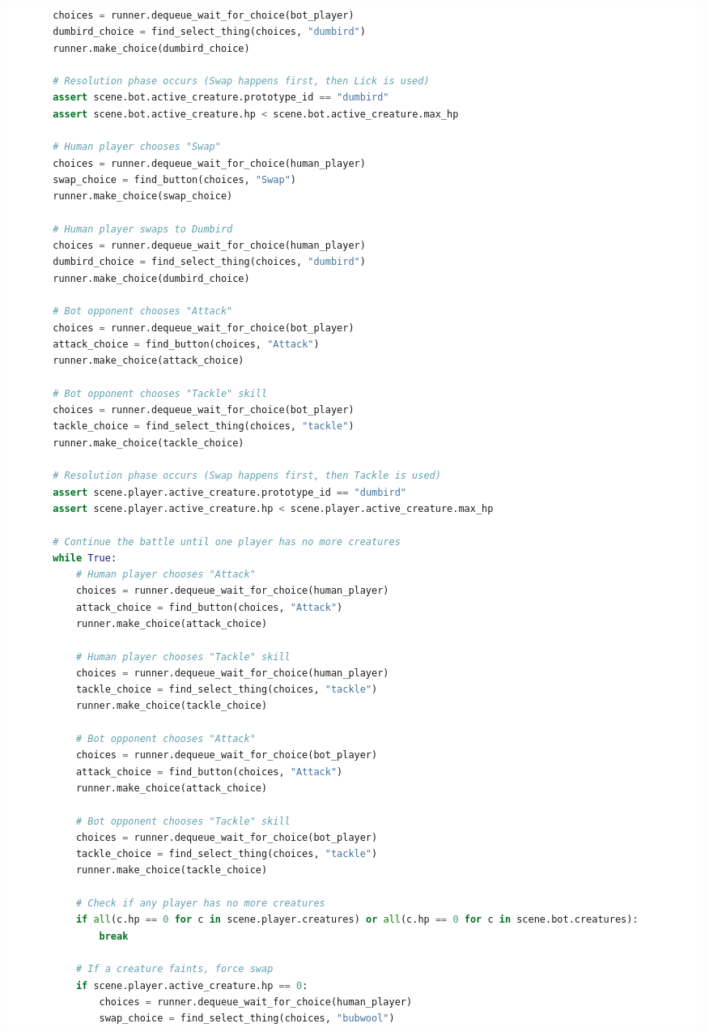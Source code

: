 ```python main_game/tests/test_main_game_scene.py
        choices = runner.dequeue_wait_for_choice(bot_player)
        dumbird_choice = find_select_thing(choices, "dumbird")
        runner.make_choice(dumbird_choice)

        # Resolution phase occurs (Swap happens first, then Lick is used)
        assert scene.bot.active_creature.prototype_id == "dumbird"
        assert scene.bot.active_creature.hp < scene.bot.active_creature.max_hp

        # Human player chooses "Swap"
        choices = runner.dequeue_wait_for_choice(human_player)
        swap_choice = find_button(choices, "Swap")
        runner.make_choice(swap_choice)

        # Human player swaps to Dumbird
        choices = runner.dequeue_wait_for_choice(human_player)
        dumbird_choice = find_select_thing(choices, "dumbird")
        runner.make_choice(dumbird_choice)

        # Bot opponent chooses "Attack"
        choices = runner.dequeue_wait_for_choice(bot_player)
        attack_choice = find_button(choices, "Attack")
        runner.make_choice(attack_choice)

        # Bot opponent chooses "Tackle" skill
        choices = runner.dequeue_wait_for_choice(bot_player)
        tackle_choice = find_select_thing(choices, "tackle")
        runner.make_choice(tackle_choice)

        # Resolution phase occurs (Swap happens first, then Tackle is used)
        assert scene.player.active_creature.prototype_id == "dumbird"
        assert scene.player.active_creature.hp < scene.player.active_creature.max_hp

        # Continue the battle until one player has no more creatures
        while True:
            # Human player chooses "Attack"
            choices = runner.dequeue_wait_for_choice(human_player)
            attack_choice = find_button(choices, "Attack")
            runner.make_choice(attack_choice)

            # Human player chooses "Tackle" skill
            choices = runner.dequeue_wait_for_choice(human_player)
            tackle_choice = find_select_thing(choices, "tackle")
            runner.make_choice(tackle_choice)

            # Bot opponent chooses "Attack"
            choices = runner.dequeue_wait_for_choice(bot_player)
            attack_choice = find_button(choices, "Attack")
            runner.make_choice(attack_choice)

            # Bot opponent chooses "Tackle" skill
            choices = runner.dequeue_wait_for_choice(bot_player)
            tackle_choice = find_select_thing(choices, "tackle")
            runner.make_choice(tackle_choice)

            # Check if any player has no more creatures
            if all(c.hp == 0 for c in scene.player.creatures) or all(c.hp == 0 for c in scene.bot.creatures):
                break

            # If a creature faints, force swap
            if scene.player.active_creature.hp == 0:
                choices = runner.dequeue_wait_for_choice(human_player)
                swap_choice = find_select_thing(choices, "bubwool")
```